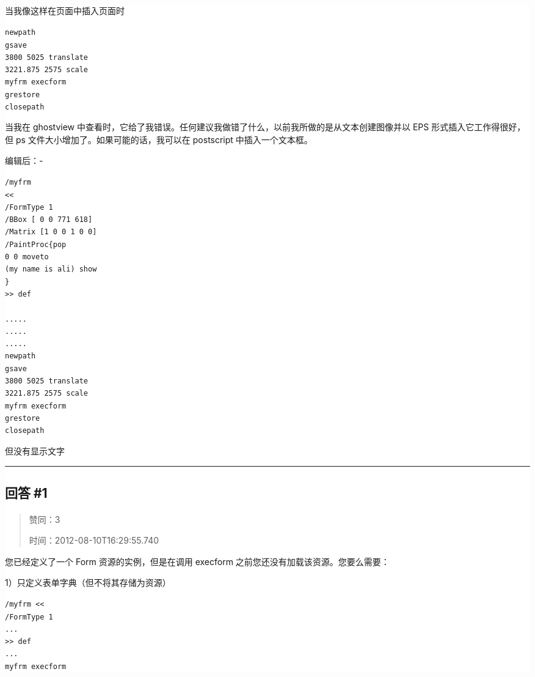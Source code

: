 当我像这样在页面中插入页面时

```
newpath
gsave
3800 5025 translate
3221.875 2575 scale
myfrm execform
grestore
closepath 
```

当我在 ghostview 中查看时，它给了我错误。任何建议我做错了什么，以前我所做的是从文本创建图像并以 EPS 形式插入它工作得很好，但 ps 文件大小增加了。如果可能的话，我可以在 postscript 中插入一个文本框。

编辑后：-

```
/myfrm 
<<
/FormType 1
/BBox [ 0 0 771 618] 
/Matrix [1 0 0 1 0 0] 
/PaintProc{pop
0 0 moveto
(my name is ali) show
}
>> def

.....
.....
.....
newpath
gsave
3800 5025 translate
3221.875 2575 scale
myfrm execform
grestore
closepath 
```

但没有显示文字

* * *

## 回答 #1

> 赞同：3
> 
> 时间：2012-08-10T16:29:55.740

您已经定义了一个 Form 资源的实例，但是在调用 execform 之前您还没有加载该资源。您要么需要：

1）只定义表单字典（但不将其存储为资源）

```
/myfrm <<
/FormType 1
...
>> def
...
myfrm execform 
```
